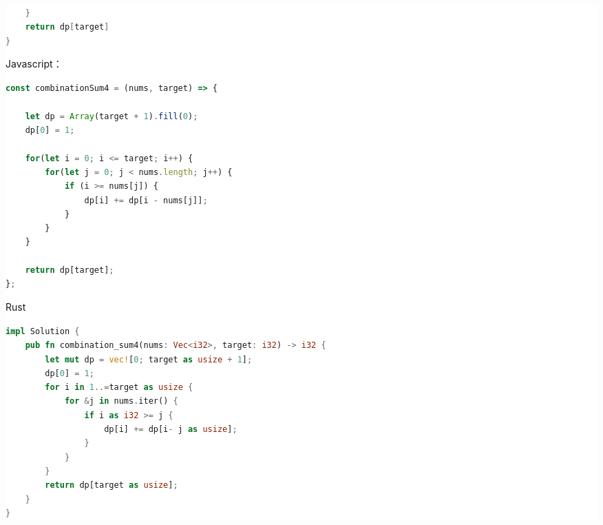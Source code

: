 ```go
	}
	return dp[target]
}
```

Javascript：
```javascript
const combinationSum4 = (nums, target) => {

    let dp = Array(target + 1).fill(0);
    dp[0] = 1;

    for(let i = 0; i <= target; i++) {
        for(let j = 0; j < nums.length; j++) {
            if (i >= nums[j]) {
                dp[i] += dp[i - nums[j]];
            }
        }
    }

    return dp[target];
};
```

Rust 
```Rust
impl Solution {
    pub fn combination_sum4(nums: Vec<i32>, target: i32) -> i32 {
        let mut dp = vec![0; target as usize + 1];
        dp[0] = 1;
        for i in 1..=target as usize {
            for &j in nums.iter() {
                if i as i32 >= j {
                    dp[i] += dp[i- j as usize];
                }
            }
        }
        return dp[target as usize];
    }
}
```


